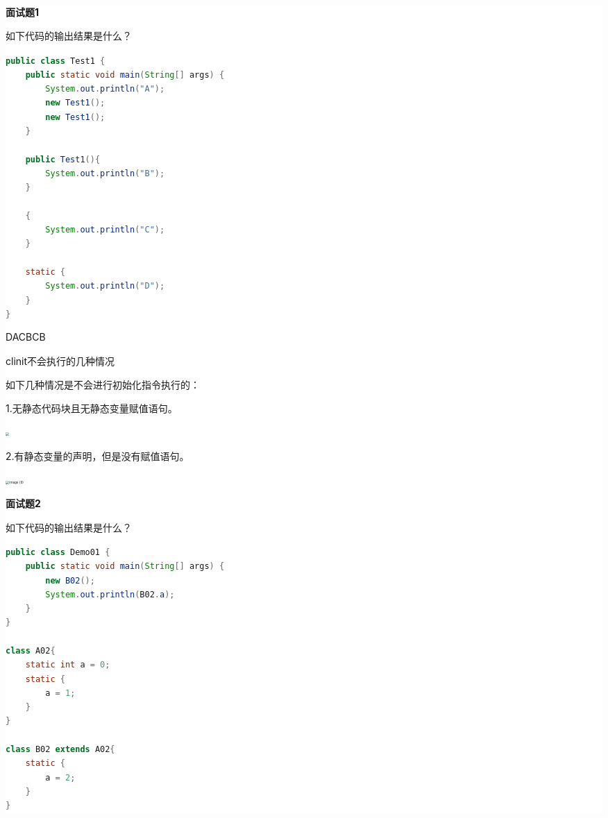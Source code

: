**面试题1**

如下代码的输出结果是什么？

```java
public class Test1 {
    public static void main(String[] args) {
        System.out.println("A");
        new Test1();
        new Test1();
    }

    public Test1(){
        System.out.println("B");
    }

    {
        System.out.println("C");
    }

    static {
        System.out.println("D");
    }
}
```

DACBCB

clinit不会执行的几种情况

如下几种情况是不会进行初始化指令执行的：

1.无静态代码块且无静态变量赋值语句。

<img src="https://qtp-1324720525.cos.ap-shanghai.myqcloud.com/blog/image%20(8).png" style="zoom:33%;" />

2.有静态变量的声明，但是没有赋值语句。

<img src="https://qtp-1324720525.cos.ap-shanghai.myqcloud.com/blog/image%20(9).png" alt="image (9)" style="zoom:33%;" />

**面试题2**

如下代码的输出结果是什么？

```java
public class Demo01 {
    public static void main(String[] args) {
        new B02();
        System.out.println(B02.a);
    }
}

class A02{
    static int a = 0;
    static {
        a = 1;
    }
}

class B02 extends A02{
    static {
        a = 2;
    }
}
```
